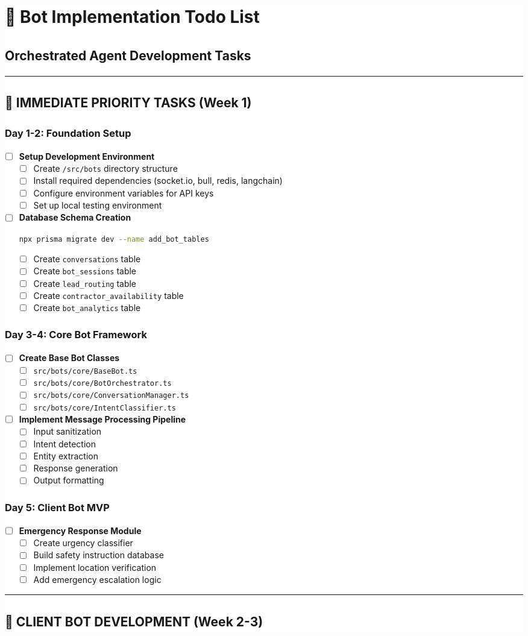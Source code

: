 # 🚀 Bot Implementation Todo List
## Orchestrated Agent Development Tasks

---

## 📌 IMMEDIATE PRIORITY TASKS (Week 1)

### Day 1-2: Foundation Setup
- [ ] **Setup Development Environment**
  - [ ] Create `/src/bots` directory structure
  - [ ] Install required dependencies (socket.io, bull, redis, langchain)
  - [ ] Configure environment variables for API keys
  - [ ] Set up local testing environment

- [ ] **Database Schema Creation**
  ```bash
  npx prisma migrate dev --name add_bot_tables
  ```
  - [ ] Create `conversations` table
  - [ ] Create `bot_sessions` table
  - [ ] Create `lead_routing` table
  - [ ] Create `contractor_availability` table
  - [ ] Create `bot_analytics` table

### Day 3-4: Core Bot Framework
- [ ] **Create Base Bot Classes**
  - [ ] `src/bots/core/BaseBot.ts`
  - [ ] `src/bots/core/BotOrchestrator.ts`
  - [ ] `src/bots/core/ConversationManager.ts`
  - [ ] `src/bots/core/IntentClassifier.ts`

- [ ] **Implement Message Processing Pipeline**
  - [ ] Input sanitization
  - [ ] Intent detection
  - [ ] Entity extraction
  - [ ] Response generation
  - [ ] Output formatting

### Day 5: Client Bot MVP
- [ ] **Emergency Response Module**
  - [ ] Create urgency classifier
  - [ ] Build safety instruction database
  - [ ] Implement location verification
  - [ ] Add emergency escalation logic

---

## 🤖 CLIENT BOT DEVELOPMENT (Week 2-3)
